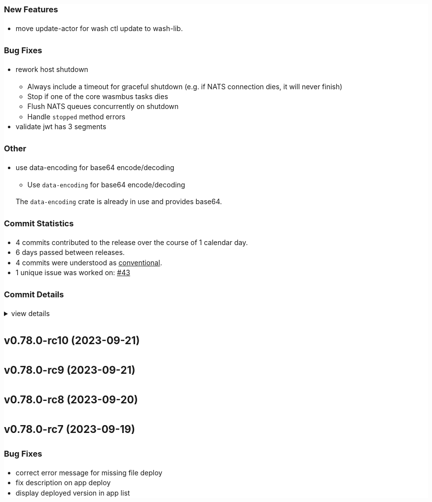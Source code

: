 ### New Features

 - <csr-id-99262d8b1c0bdb09657407663e2d5d4a3fb7651c/> move update-actor for wash ctl update to wash-lib.

### Bug Fixes

 - <csr-id-2314f5f4d49c5b98949fe5d4a1eb692f1fad92b7/> rework host shutdown
   - Always include a timeout for graceful shutdown (e.g. if NATS
     connection dies, it will never finish)
   - Stop if one of the core wasmbus tasks dies
   - Flush NATS queues concurrently on shutdown
   - Handle `stopped` method errors
 - <csr-id-6dd214c2ea3befb5170d5a711a2eef0f3d14cc09/> validate jwt has 3 segments

### Other

 - <csr-id-7f87247071ddf99ea2912504b2701e6eea0e9ad3/> use data-encoding for base64 encode/decoding
   * Use `data-encoding` for base64 encode/decoding
   
   The `data-encoding` crate is already in use and provides base64.

### Commit Statistics

<csr-read-only-do-not-edit/>

 - 4 commits contributed to the release over the course of 1 calendar day.
 - 6 days passed between releases.
 - 4 commits were understood as [conventional](https://www.conventionalcommits.org).
 - 1 unique issue was worked on: [#43](https://github.com/wasmCloud/wasmCloud/issues/43)

### Commit Details

<csr-read-only-do-not-edit/>

<details><summary>view details</summary></details>

## v0.78.0-rc10 (2023-09-21)

## v0.78.0-rc9 (2023-09-21)

## v0.78.0-rc8 (2023-09-20)

## v0.78.0-rc7 (2023-09-19)

### Bug Fixes

 - <csr-id-263823e7469cd1b22c241903e5e565f7daae4cbe/> correct error message for missing file deploy
 - <csr-id-c19d88762c2a50c2e4afd12e85a6b86b775b0801/> fix description on app deploy
 - <csr-id-70785b53e1c45817a00d69cd3831871cdd2b40fe/> display deployed version in app list
